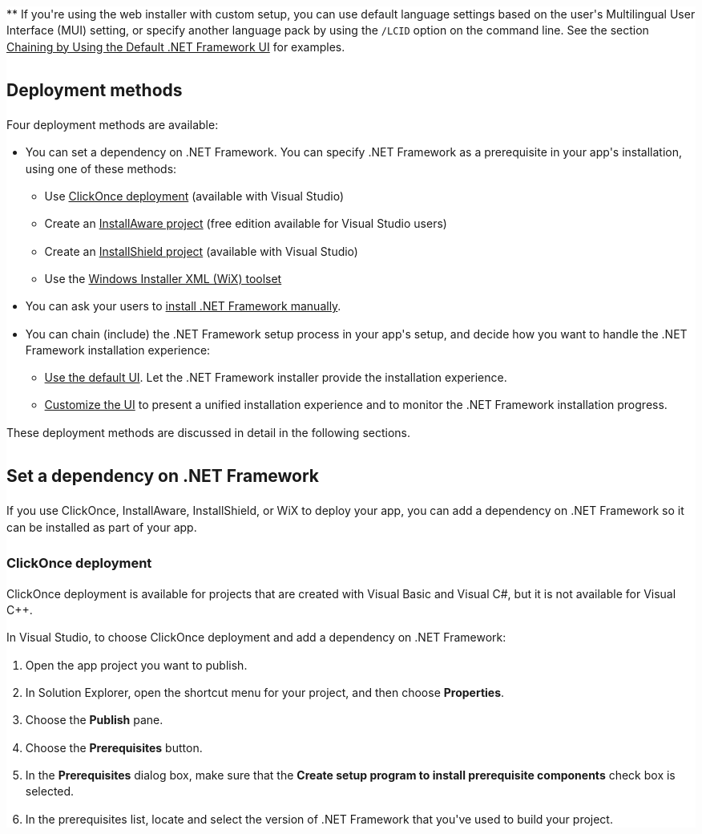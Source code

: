 \*\* If you're using the web installer with custom setup, you can use default language settings based on the user's Multilingual User Interface (MUI) setting, or specify another language pack by using the `/LCID` option on the command line. See the section [Chaining by Using the Default .NET Framework UI](#chaining_default) for examples.

## Deployment methods

Four deployment methods are available:

- You can set a dependency on .NET Framework. You can specify .NET Framework as a prerequisite in your app's installation, using one of these methods:

  - Use [ClickOnce deployment](#clickonce-deployment) (available with Visual Studio)

  - Create an [InstallAware project](#installaware-deployment) (free edition available for Visual Studio users)

  - Create an [InstallShield project](#installshield-deployment) (available with Visual Studio)

  - Use the [Windows Installer XML (WiX) toolset](#wix)

- You can ask your users to [install .NET Framework manually](#installing_manually).

- You can chain (include) the .NET Framework setup process in your app's setup, and decide how you want to handle the .NET Framework installation experience:

  - [Use the default UI](#chaining_default). Let the .NET Framework installer provide the installation experience.

  - [Customize the UI](#chaining_custom) to present a unified installation experience and to monitor the .NET Framework installation progress.

These deployment methods are discussed in detail in the following sections.

## Set a dependency on .NET Framework

If you use ClickOnce, InstallAware, InstallShield, or WiX to deploy your app, you can add a dependency on .NET Framework so it can be installed as part of your app.

### ClickOnce deployment

ClickOnce deployment is available for projects that are created with Visual Basic and Visual C#, but it is not available for Visual C++.

In Visual Studio, to choose ClickOnce deployment and add a dependency on .NET Framework:

1. Open the app project you want to publish.

2. In Solution Explorer, open the shortcut menu for your project, and then choose **Properties**.

3. Choose the **Publish** pane.

4. Choose the **Prerequisites** button.

5. In the **Prerequisites** dialog box, make sure that the **Create setup program to install prerequisite components** check box is selected.

6. In the prerequisites list, locate and select the version of .NET Framework that you've used to build your project.
